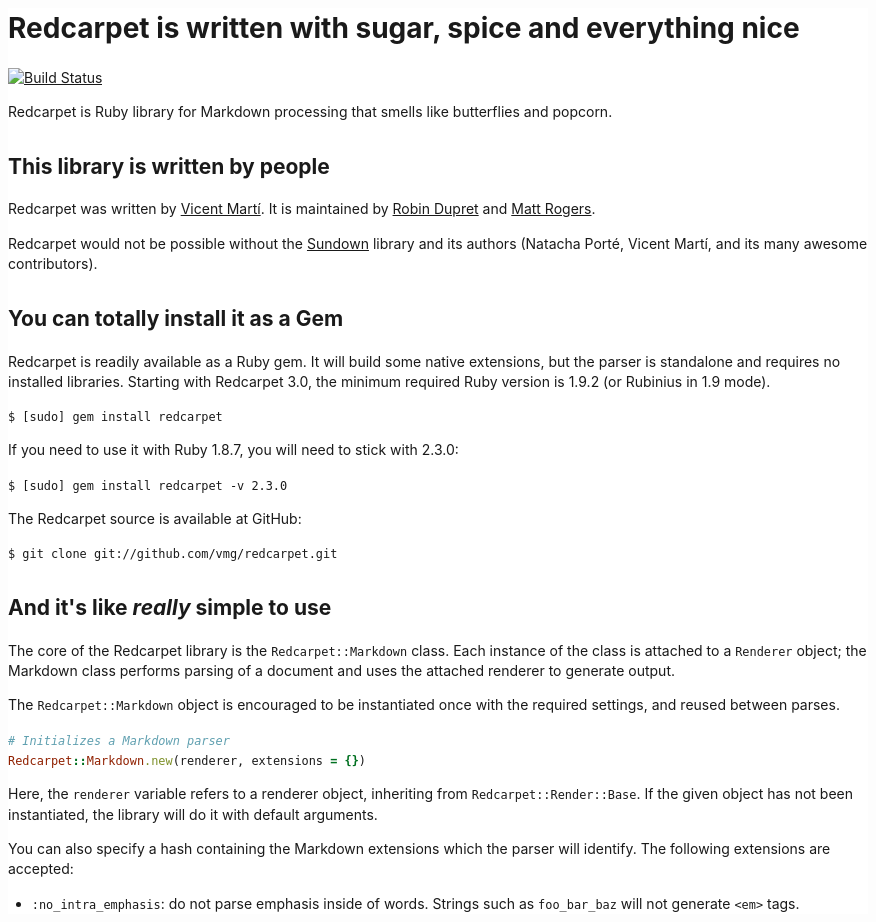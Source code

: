 Redcarpet is written with sugar, spice and everything nice
============================================================

[![Build Status](https://travis-ci.org/vmg/redcarpet.png?branch=master)](https://travis-ci.org/vmg/redcarpet)

Redcarpet is Ruby library for Markdown processing that smells like
butterflies and popcorn.

This library is written by people
---------------------------------

Redcarpet was written by [Vicent Martí](https://github.com/vmg). It is maintained by
[Robin Dupret](https://github.com/robin850) and [Matt Rogers](https://github.com/mattr-).

Redcarpet would not be possible without the [Sundown](https://www.github.com/vmg/sundown)
library and its authors (Natacha Porté, Vicent Martí, and its many awesome contributors).

You can totally install it as a Gem
-----------------------------------

Redcarpet is readily available as a Ruby gem. It will build some native
extensions, but the parser is standalone and requires no installed libraries.
Starting with Redcarpet 3.0, the minimum required Ruby version is 1.9.2 (or Rubinius in 1.9 mode).

    $ [sudo] gem install redcarpet

If you need to use it with Ruby 1.8.7, you will need to stick with 2.3.0:

    $ [sudo] gem install redcarpet -v 2.3.0

The Redcarpet source is available at GitHub:

    $ git clone git://github.com/vmg/redcarpet.git

And it's like *really* simple to use
------------------------------------

The core of the Redcarpet library is the `Redcarpet::Markdown` class. Each
instance of the class is attached to a `Renderer` object; the Markdown class
performs parsing of a document and uses the attached renderer to generate
output.

The `Redcarpet::Markdown` object is encouraged to be instantiated once with the
required settings, and reused between parses.

~~~~~ ruby
# Initializes a Markdown parser
Redcarpet::Markdown.new(renderer, extensions = {})
~~~~~


Here, the `renderer` variable refers to a renderer object, inheriting
from `Redcarpet::Render::Base`. If the given object has not been
instantiated, the library will do it with default arguments.

You can also specify a hash containing the Markdown extensions which the
parser will identify. The following extensions are accepted:

* `:no_intra_emphasis`: do not parse emphasis inside of words.
Strings such as `foo_bar_baz` will not generate `<em>` tags.
